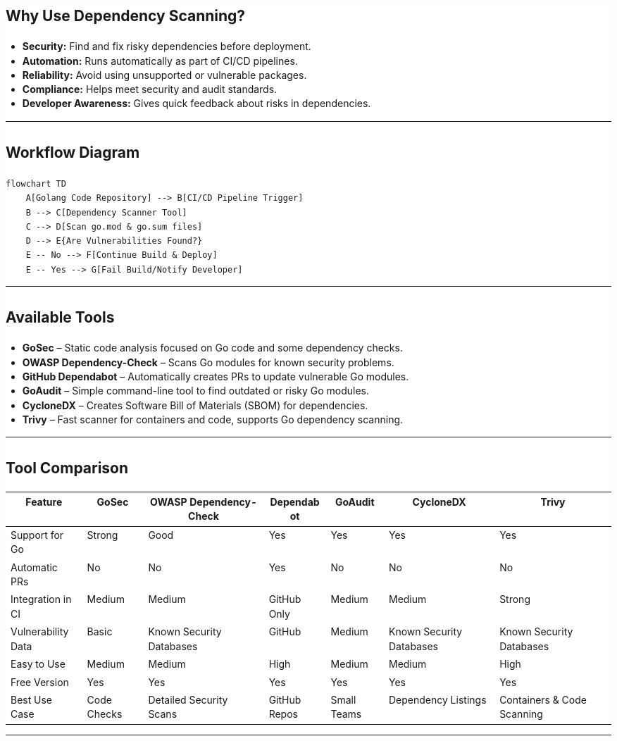 
## **Why Use Dependency Scanning?**

* **Security:** Find and fix risky dependencies before deployment.
* **Automation:** Runs automatically as part of CI/CD pipelines.
* **Reliability:** Avoid using unsupported or vulnerable packages.
* **Compliance:** Helps meet security and audit standards.
* **Developer Awareness:** Gives quick feedback about risks in dependencies.

---

## **Workflow Diagram**

```mermaid
flowchart TD
    A[Golang Code Repository] --> B[CI/CD Pipeline Trigger]
    B --> C[Dependency Scanner Tool]
    C --> D[Scan go.mod & go.sum files]
    D --> E{Are Vulnerabilities Found?}
    E -- No --> F[Continue Build & Deploy]
    E -- Yes --> G[Fail Build/Notify Developer]
```

---

## **Available Tools**

* **GoSec** – Static code analysis focused on Go code and some dependency checks.
* **OWASP Dependency-Check** – Scans Go modules for known security problems.
* **GitHub Dependabot** – Automatically creates PRs to update vulnerable Go modules.
* **GoAudit** – Simple command-line tool to find outdated or risky Go modules.
* **CycloneDX** – Creates Software Bill of Materials (SBOM) for dependencies.
* **Trivy** – Fast scanner for containers and code, supports Go dependency scanning.

---

## **Tool Comparison**

| Feature            | GoSec       | OWASP Dependency-Check   | Dependabot   | GoAudit     | CycloneDX                | Trivy                      |
| ------------------ | ----------- | ------------------------ | ------------ | ----------- | ------------------------ | -------------------------- |
| Support for Go     | Strong      | Good                     | Yes          | Yes         | Yes                      | Yes                        |
| Automatic PRs      | No          | No                       | Yes          | No          | No                       | No                         |
| Integration in CI  | Medium      | Medium                   | GitHub Only  | Medium      | Medium                   | Strong                     |
| Vulnerability Data | Basic       | Known Security Databases | GitHub       | Medium      | Known Security Databases | Known Security Databases   |
| Easy to Use        | Medium      | Medium                   | High         | Medium      | Medium                   | High                       |
| Free Version       | Yes         | Yes                      | Yes          | Yes         | Yes                      | Yes                        |
| Best Use Case      | Code Checks | Detailed Security Scans  | GitHub Repos | Small Teams | Dependency Listings      | Containers & Code Scanning |

---